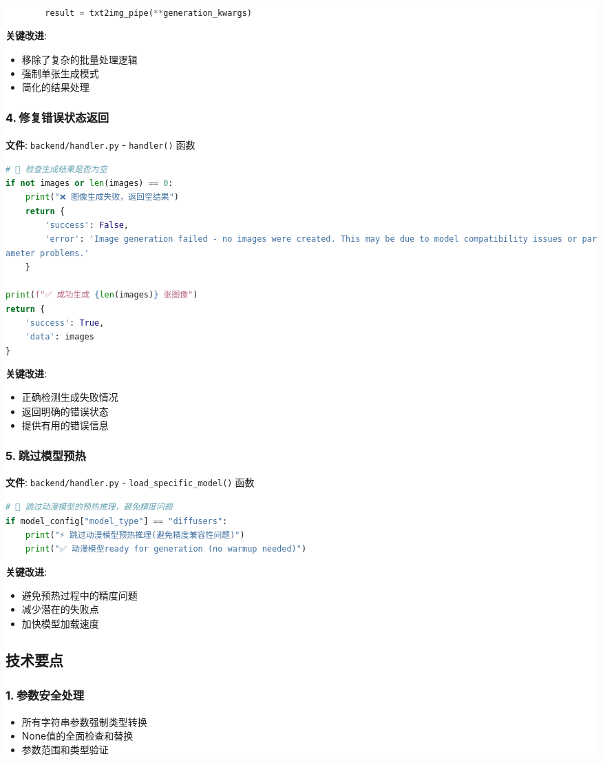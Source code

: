 ```python
        result = txt2img_pipe(**generation_kwargs)
```

**关键改进**:
- 移除了复杂的批量处理逻辑
- 强制单张生成模式
- 简化的结果处理

### 4. 修复错误状态返回

**文件**: `backend/handler.py` - `handler()` 函数

```python
# 🚨 检查生成结果是否为空
if not images or len(images) == 0:
    print("❌ 图像生成失败，返回空结果")
    return {
        'success': False,
        'error': 'Image generation failed - no images were created. This may be due to model compatibility issues or parameter problems.'
    }

print(f"✅ 成功生成 {len(images)} 张图像")
return {
    'success': True,
    'data': images
}
```

**关键改进**:
- 正确检测生成失败情况
- 返回明确的错误状态
- 提供有用的错误信息

### 5. 跳过模型预热

**文件**: `backend/handler.py` - `load_specific_model()` 函数

```python
# 🚨 跳过动漫模型的预热推理，避免精度问题
if model_config["model_type"] == "diffusers":
    print("⚡ 跳过动漫模型预热推理(避免精度兼容性问题)")
    print("✅ 动漫模型ready for generation (no warmup needed)")
```

**关键改进**:
- 避免预热过程中的精度问题
- 减少潜在的失败点
- 加快模型加载速度

## 技术要点

### 1. 参数安全处理
- 所有字符串参数强制类型转换
- None值的全面检查和替换
- 参数范围和类型验证
